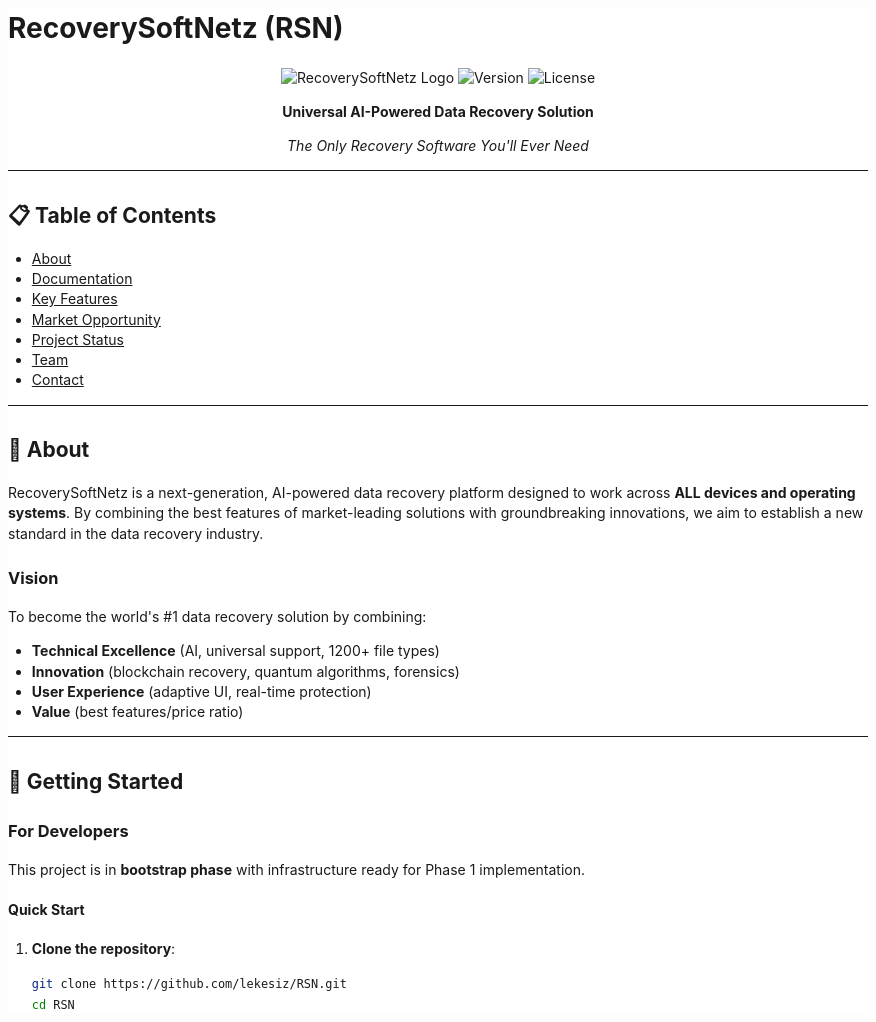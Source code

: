 # RecoverySoftNetz (RSN)

<div align="center">

![RecoverySoftNetz Logo](https://img.shields.io/badge/RecoverySoftNetz-Data%20Recovery-blue?style=for-the-badge)
![Version](https://img.shields.io/badge/version-1.0-green?style=for-the-badge)
![License](https://img.shields.io/badge/license-Proprietary-red?style=for-the-badge)

**Universal AI-Powered Data Recovery Solution**

*The Only Recovery Software You'll Ever Need*

</div>

---

## 📋 Table of Contents

- [About](#about)
- [Documentation](#documentation)
- [Key Features](#key-features)
- [Market Opportunity](#market-opportunity)
- [Project Status](#project-status)
- [Team](#team)
- [Contact](#contact)

---

## 🎯 About

RecoverySoftNetz is a next-generation, AI-powered data recovery platform designed to work across **ALL devices and operating systems**. By combining the best features of market-leading solutions with groundbreaking innovations, we aim to establish a new standard in the data recovery industry.

### Vision
To become the world's #1 data recovery solution by combining:
- **Technical Excellence** (AI, universal support, 1200+ file types)
- **Innovation** (blockchain recovery, quantum algorithms, forensics)
- **User Experience** (adaptive UI, real-time protection)
- **Value** (best features/price ratio)

---

## 🚀 Getting Started

### For Developers

This project is in **bootstrap phase** with infrastructure ready for Phase 1 implementation.

#### Quick Start
1. **Clone the repository**:
   ```bash
   git clone https://github.com/lekesiz/RSN.git
   cd RSN
   ```
